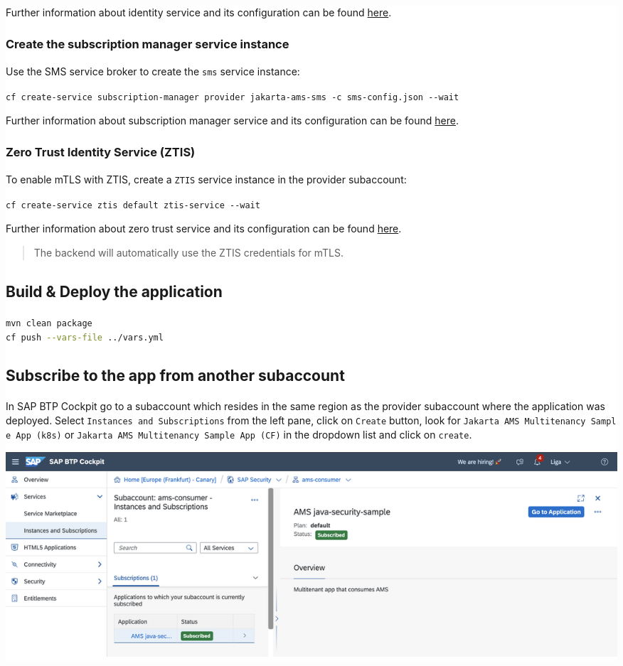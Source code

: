 Further information about identity service and its configuration can be
found [here](https://github.wdf.sap.corp/CPSecurity/Knowledge-Base/tree/master/08_Tutorials/iasbroker).

### Create the subscription manager service instance

Use the SMS service broker to create the ``sms`` service instance:

```shell
cf create-service subscription-manager provider jakarta-ams-sms -c sms-config.json --wait
```

Further information about subscription manager service and its configuration can be
found [here](https://int.controlcenter.ondemand.com/index.html#/knowledge_center/articles/7961284168e848efb9e0462e38b4075d).

### Zero Trust Identity Service (ZTIS)

To enable mTLS with ZTIS, create a ``ZTIS`` service instance in the provider subaccount:

```shell
cf create-service ztis default ztis-service --wait
```

Further information about zero trust service and its configuration can be
found [here](https://pages.github.tools.sap/pse/pse-docs/).
> The backend will automatically use the ZTIS credentials for mTLS.

## Build & Deploy the application

```sh
mvn clean package
cf push --vars-file ../vars.yml
```

## Subscribe to the app from another subaccount

In SAP BTP Cockpit go to a subaccount which resides in the same region as the provider subaccount where the application
was deployed.
Select `Instances and Subscriptions` from the left pane, click on `Create` button, look for
`Jakarta AMS Multitenancy Sample App (k8s)` or `Jakarta AMS Multitenancy Sample App (CF)` in the dropdown list and click
on `create`.

![subscribe](./cf-cockpit-subscribe.png)
